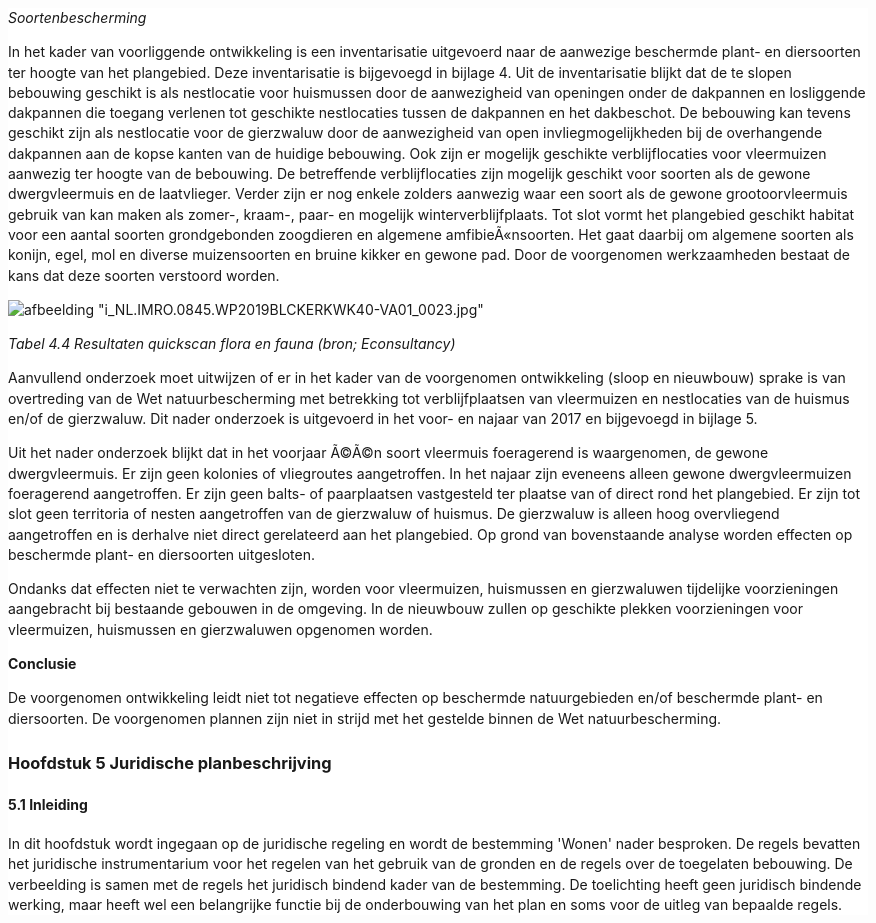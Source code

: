*Soortenbescherming*

In het kader van voorliggende ontwikkeling is een inventarisatie uitgevoerd naar de aanwezige beschermde plant\- en diersoorten ter hoogte van het plangebied. Deze inventarisatie is bijgevoegd in bijlage 4. Uit de inventarisatie blijkt dat de te slopen bebouwing geschikt is als nestlocatie voor huismussen door de aanwezigheid van openingen onder de dakpannen en losliggende dakpannen die toegang verlenen tot geschikte nestlocaties tussen de dakpannen en het dakbeschot. De bebouwing kan tevens geschikt zijn als nestlocatie voor de gierzwaluw door de aanwezigheid van open invliegmogelijkheden bij de overhangende dakpannen aan de kopse kanten van de huidige bebouwing. Ook zijn er mogelijk geschikte verblijflocaties voor vleermuizen aanwezig ter hoogte van de bebouwing. De betreffende verblijflocaties zijn mogelijk geschikt voor soorten als de gewone dwergvleermuis en de laatvlieger. Verder zijn er nog enkele zolders aanwezig waar een soort als de gewone grootoorvleermuis gebruik van kan maken als zomer\-, kraam\-, paar\- en mogelijk winterverblijfplaats. Tot slot vormt het plangebied geschikt habitat voor een aantal soorten grondgebonden zoogdieren en algemene amfibieÃ«nsoorten. Het gaat daarbij om algemene soorten als konijn, egel, mol en diverse muizensoorten en bruine kikker en gewone pad. Door de voorgenomen werkzaamheden bestaat de kans dat deze soorten verstoord worden.

![afbeelding "i_NL.IMRO.0845.WP2019BLCKERKWK40-VA01_0023.jpg"](i_NL.IMRO.0845.WP2019BLCKERKWK40-VA01_0023.jpg)

*Tabel 4\.4 Resultaten quickscan flora en fauna (bron; Econsultancy)*

Aanvullend onderzoek moet uitwijzen of er in het kader van de voorgenomen ontwikkeling (sloop en nieuwbouw) sprake is van overtreding van de Wet natuurbescherming met betrekking tot verblijfplaatsen van vleermuizen en nestlocaties van de huismus en/of de gierzwaluw. Dit nader onderzoek is uitgevoerd in het voor\- en najaar van 2017 en bijgevoegd in bijlage 5.

Uit het nader onderzoek blijkt dat in het voorjaar Ã©Ã©n soort vleermuis foeragerend is waargenomen, de gewone dwergvleermuis. Er zijn geen kolonies of vliegroutes aangetroffen. In het najaar zijn eveneens alleen gewone dwergvleermuizen foeragerend aangetroffen. Er zijn geen balts\- of paarplaatsen vastgesteld ter plaatse van of direct rond het plangebied. Er zijn tot slot geen territoria of nesten aangetroffen van de gierzwaluw of huismus. De gierzwaluw is alleen hoog overvliegend aangetroffen en is derhalve niet direct gerelateerd aan het plangebied. Op grond van bovenstaande analyse worden effecten op beschermde plant\- en diersoorten uitgesloten.

Ondanks dat effecten niet te verwachten zijn, worden voor vleermuizen, huismussen en gierzwaluwen tijdelijke voorzieningen aangebracht bij bestaande gebouwen in de omgeving. In de nieuwbouw zullen op geschikte plekken voorzieningen voor vleermuizen, huismussen en gierzwaluwen opgenomen worden.

**Conclusie**

De voorgenomen ontwikkeling leidt niet tot negatieve effecten op beschermde natuurgebieden en/of beschermde plant\- en diersoorten. De voorgenomen plannen zijn niet in strijd met het gestelde binnen de Wet natuurbescherming.

### Hoofdstuk 5 Juridische planbeschrijving

#### 5\.1 Inleiding

In dit hoofdstuk wordt ingegaan op de juridische regeling en wordt de bestemming 'Wonen' nader besproken. De regels bevatten het juridische instrumentarium voor het regelen van het gebruik van de gronden en de regels over de toegelaten bebouwing. De verbeelding is samen met de regels het juridisch bindend kader van de bestemming. De toelichting heeft geen juridisch bindende werking, maar heeft wel een belangrijke functie bij de onderbouwing van het plan en soms voor de uitleg van bepaalde regels.
